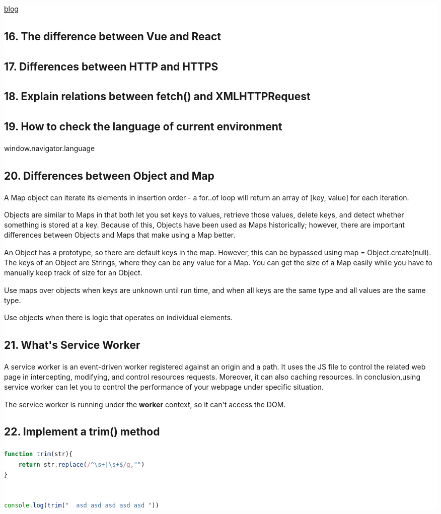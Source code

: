 [blog](https://medium.com/@Sharad35386442/6-different-ways-to-do-ajax-calls-in-javascript-b47200fe7a38)
## 16. The difference between Vue and React

## 17. Differences between HTTP and HTTPS 

## 18. Explain relations between fetch() and XMLHTTPRequest

## 19. How to check the language of current environment

window.navigator.language

## 20. Differences between Object and Map

A Map object can iterate its elements in insertion order - a for..of loop will return an array of [key, value] for each iteration.

Objects are similar to Maps in that both let you set keys to values, retrieve those values, delete keys, and detect whether something is stored at a key. Because of this, Objects have been used as Maps historically; however, there are important differences between Objects and Maps that make using a Map better.

An Object has a prototype, so there are default keys in the map. However, this can be bypassed using map = Object.create(null). The keys of an Object are Strings, where they can be any value for a Map. You can get the size of a Map easily while you have to manually keep track of size for an Object.

Use maps over objects when keys are unknown until run time, and when all keys are the same type and all values are the same type.

Use objects when there is logic that operates on individual elements.


## 21. What's Service Worker

A service worker is an event-driven worker registered against an origin and a path. It uses the JS file to control the related web page in intercepting, modifying, and control resources requests. Moreover, it can also caching resources. In conclusion,using service worker can let you to control the performance of your webpage under specific situation. 


The service worker is running under the **worker** context, so it can't access the DOM. 

## 22. Implement a trim() method

```javascript
function trim(str){
    return str.replace(/^\s+|\s+$/g,"")
}


console.log(trim("  asd asd asd asd asd "))


```
